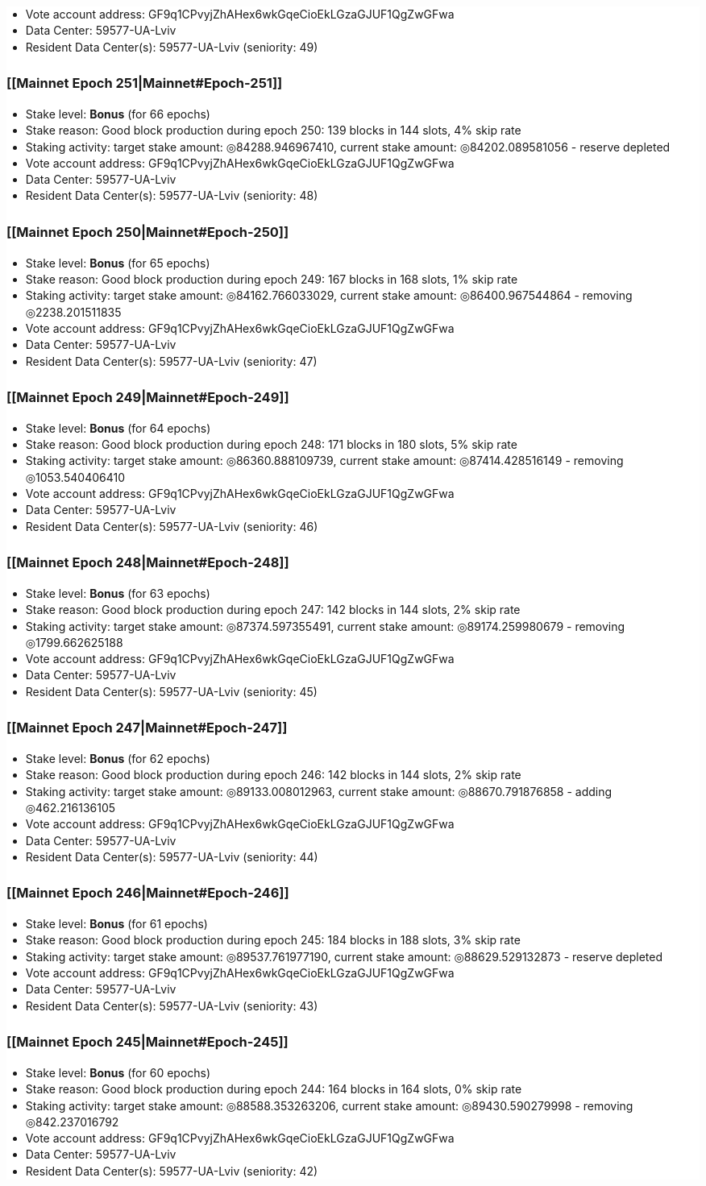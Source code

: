 * Vote account address: GF9q1CPvyjZhAHex6wkGqeCioEkLGzaGJUF1QgZwGFwa
* Data Center: 59577-UA-Lviv
* Resident Data Center(s): 59577-UA-Lviv (seniority: 49)
### [[Mainnet Epoch 251|Mainnet#Epoch-251]]
* Stake level: **Bonus** (for 66 epochs)
* Stake reason: Good block production during epoch 250: 139 blocks in 144 slots, 4% skip rate
* Staking activity: target stake amount: ◎84288.946967410, current stake amount: ◎84202.089581056 - reserve depleted
* Vote account address: GF9q1CPvyjZhAHex6wkGqeCioEkLGzaGJUF1QgZwGFwa
* Data Center: 59577-UA-Lviv
* Resident Data Center(s): 59577-UA-Lviv (seniority: 48)
### [[Mainnet Epoch 250|Mainnet#Epoch-250]]
* Stake level: **Bonus** (for 65 epochs)
* Stake reason: Good block production during epoch 249: 167 blocks in 168 slots, 1% skip rate
* Staking activity: target stake amount: ◎84162.766033029, current stake amount: ◎86400.967544864 - removing ◎2238.201511835
* Vote account address: GF9q1CPvyjZhAHex6wkGqeCioEkLGzaGJUF1QgZwGFwa
* Data Center: 59577-UA-Lviv
* Resident Data Center(s): 59577-UA-Lviv (seniority: 47)
### [[Mainnet Epoch 249|Mainnet#Epoch-249]]
* Stake level: **Bonus** (for 64 epochs)
* Stake reason: Good block production during epoch 248: 171 blocks in 180 slots, 5% skip rate
* Staking activity: target stake amount: ◎86360.888109739, current stake amount: ◎87414.428516149 - removing ◎1053.540406410
* Vote account address: GF9q1CPvyjZhAHex6wkGqeCioEkLGzaGJUF1QgZwGFwa
* Data Center: 59577-UA-Lviv
* Resident Data Center(s): 59577-UA-Lviv (seniority: 46)
### [[Mainnet Epoch 248|Mainnet#Epoch-248]]
* Stake level: **Bonus** (for 63 epochs)
* Stake reason: Good block production during epoch 247: 142 blocks in 144 slots, 2% skip rate
* Staking activity: target stake amount: ◎87374.597355491, current stake amount: ◎89174.259980679 - removing ◎1799.662625188
* Vote account address: GF9q1CPvyjZhAHex6wkGqeCioEkLGzaGJUF1QgZwGFwa
* Data Center: 59577-UA-Lviv
* Resident Data Center(s): 59577-UA-Lviv (seniority: 45)
### [[Mainnet Epoch 247|Mainnet#Epoch-247]]
* Stake level: **Bonus** (for 62 epochs)
* Stake reason: Good block production during epoch 246: 142 blocks in 144 slots, 2% skip rate
* Staking activity: target stake amount: ◎89133.008012963, current stake amount: ◎88670.791876858 - adding ◎462.216136105
* Vote account address: GF9q1CPvyjZhAHex6wkGqeCioEkLGzaGJUF1QgZwGFwa
* Data Center: 59577-UA-Lviv
* Resident Data Center(s): 59577-UA-Lviv (seniority: 44)
### [[Mainnet Epoch 246|Mainnet#Epoch-246]]
* Stake level: **Bonus** (for 61 epochs)
* Stake reason: Good block production during epoch 245: 184 blocks in 188 slots, 3% skip rate
* Staking activity: target stake amount: ◎89537.761977190, current stake amount: ◎88629.529132873 - reserve depleted
* Vote account address: GF9q1CPvyjZhAHex6wkGqeCioEkLGzaGJUF1QgZwGFwa
* Data Center: 59577-UA-Lviv
* Resident Data Center(s): 59577-UA-Lviv (seniority: 43)
### [[Mainnet Epoch 245|Mainnet#Epoch-245]]
* Stake level: **Bonus** (for 60 epochs)
* Stake reason: Good block production during epoch 244: 164 blocks in 164 slots, 0% skip rate
* Staking activity: target stake amount: ◎88588.353263206, current stake amount: ◎89430.590279998 - removing ◎842.237016792
* Vote account address: GF9q1CPvyjZhAHex6wkGqeCioEkLGzaGJUF1QgZwGFwa
* Data Center: 59577-UA-Lviv
* Resident Data Center(s): 59577-UA-Lviv (seniority: 42)